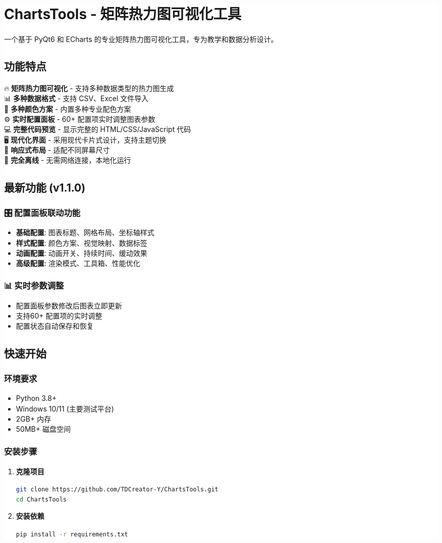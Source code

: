 # ChartsTools - 矩阵热力图可视化工具

一个基于 PyQt6 和 ECharts 的专业矩阵热力图可视化工具，专为教学和数据分析设计。

## 功能特点

🔥 **矩阵热力图可视化** - 支持多种数据类型的热力图生成  
📊 **多种数据格式** - 支持 CSV、Excel 文件导入  
🎨 **多种颜色方案** - 内置多种专业配色方案  
⚙️ **实时配置面板** - 60+ 配置项实时调整图表参数  
💻 **完整代码预览** - 显示完整的 HTML/CSS/JavaScript 代码  
🖥️ **现代化界面** - 采用现代卡片式设计，支持主题切换  
📱 **响应式布局** - 适配不同屏幕尺寸  
🔧 **完全离线** - 无需网络连接，本地化运行  

## 最新功能 (v1.1.0)

### 🎛️ 配置面板联动功能
- **基础配置**: 图表标题、网格布局、坐标轴样式
- **样式配置**: 颜色方案、视觉映射、数据标签
- **动画配置**: 动画开关、持续时间、缓动效果
- **高级配置**: 渲染模式、工具箱、性能优化

### 📊 实时参数调整
- 配置面板参数修改后图表立即更新
- 支持60+ 配置项的实时调整
- 配置状态自动保存和恢复

## 快速开始

### 环境要求

- Python 3.8+
- Windows 10/11 (主要测试平台)
- 2GB+ 内存
- 50MB+ 磁盘空间

### 安装步骤

1. **克隆项目**
   ```bash
   git clone https://github.com/TDCreator-Y/ChartsTools.git
   cd ChartsTools
   ```

2. **安装依赖**
   ```bash
   pip install -r requirements.txt
   ```
